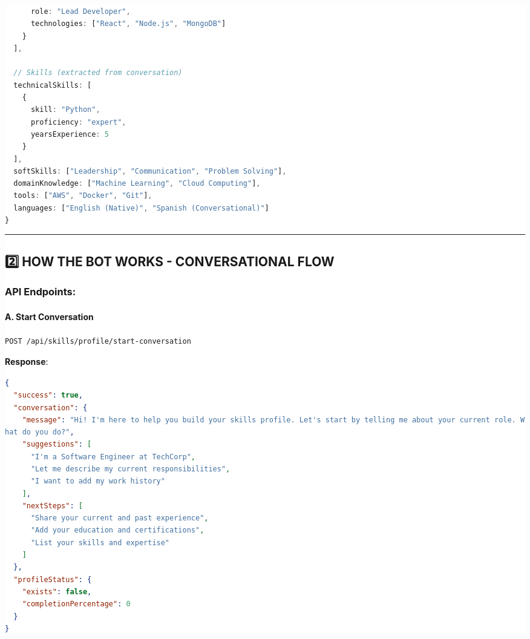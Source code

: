 ```typescript
      role: "Lead Developer",
      technologies: ["React", "Node.js", "MongoDB"]
    }
  ],

  // Skills (extracted from conversation)
  technicalSkills: [
    {
      skill: "Python",
      proficiency: "expert",
      yearsExperience: 5
    }
  ],
  softSkills: ["Leadership", "Communication", "Problem Solving"],
  domainKnowledge: ["Machine Learning", "Cloud Computing"],
  tools: ["AWS", "Docker", "Git"],
  languages: ["English (Native)", "Spanish (Conversational)"]
}
```

---

## 2️⃣ **HOW THE BOT WORKS - CONVERSATIONAL FLOW**

### **API Endpoints**:

#### **A. Start Conversation**
```
POST /api/skills/profile/start-conversation
```

**Response**:
```json
{
  "success": true,
  "conversation": {
    "message": "Hi! I'm here to help you build your skills profile. Let's start by telling me about your current role. What do you do?",
    "suggestions": [
      "I'm a Software Engineer at TechCorp",
      "Let me describe my current responsibilities",
      "I want to add my work history"
    ],
    "nextSteps": [
      "Share your current and past experience",
      "Add your education and certifications",
      "List your skills and expertise"
    ]
  },
  "profileStatus": {
    "exists": false,
    "completionPercentage": 0
  }
}
```
